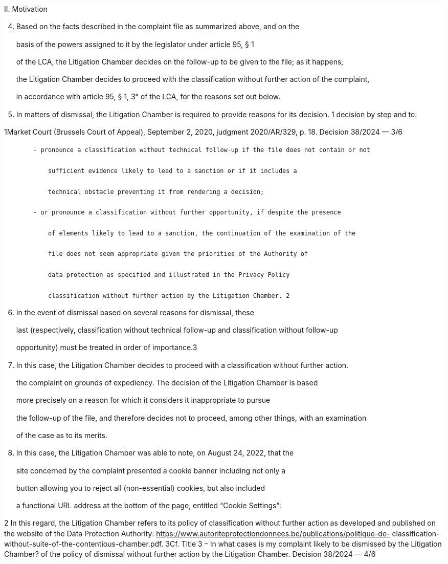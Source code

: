II. Motivation

 4. Based on the facts described in the complaint file as summarized above, and on the

       basis of the powers assigned to it by the legislator under article 95, § 1

       of the LCA, the Litigation Chamber decides on the follow-up to be given to the file; as it happens,

       the Litigation Chamber decides to proceed with the classification without further action of the complaint,

       in accordance with article 95, § 1, 3° of the LCA, for the reasons set out below.

 5. In matters of dismissal, the Litigation Chamber is required to provide reasons for its decision.
1 decision by step and to:

1Market Court (Brussels Court of Appeal), September 2, 2020, judgment 2020/AR/329, p. 18. Decision 38/2024 — 3/6

            - pronounce a classification without technical follow-up if the file does not contain or not

                sufficient evidence likely to lead to a sanction or if it includes a

                technical obstacle preventing it from rendering a decision;

            - or pronounce a classification without further opportunity, if despite the presence

                of elements likely to lead to a sanction, the continuation of the examination of the

                file does not seem appropriate given the priorities of the Authority of

                data protection as specified and illustrated in the Privacy Policy

                classification without further action by the Litigation Chamber. 2

 6. In the event of dismissal based on several reasons for dismissal, these

       last (respectively, classification without technical follow-up and classification without follow-up

       opportunity) must be treated in order of importance.3

 7. In this case, the Litigation Chamber decides to proceed with a classification without further action.

       the complaint on grounds of expediency. The decision of the Litigation Chamber is based

       more precisely on a reason for which it considers it inappropriate to pursue

       the follow-up of the file, and therefore decides not to proceed, among other things, with an examination

       of the case as to its merits.

 8. In this case, the Litigation Chamber was able to note, on August 24, 2022, that the

       site concerned by the complaint presented a cookie banner including not only a

       button allowing you to reject all (non-essential) cookies, but also included

       a functional URL address at the bottom of the page, entitled “Cookie Settings”:

2 In this regard, the Litigation Chamber refers to its policy of classification without further action as developed and published on the
website of the Data Protection Authority: https://www.autoriteprotectiondonnees.be/publications/politique-de-
classification-without-suite-of-the-contentious-chamber.pdf.
3Cf. Title 3 – In what cases is my complaint likely to be dismissed by the Litigation Chamber? of the
policy of dismissal without further action by the Litigation Chamber. Decision 38/2024 — 4/6
